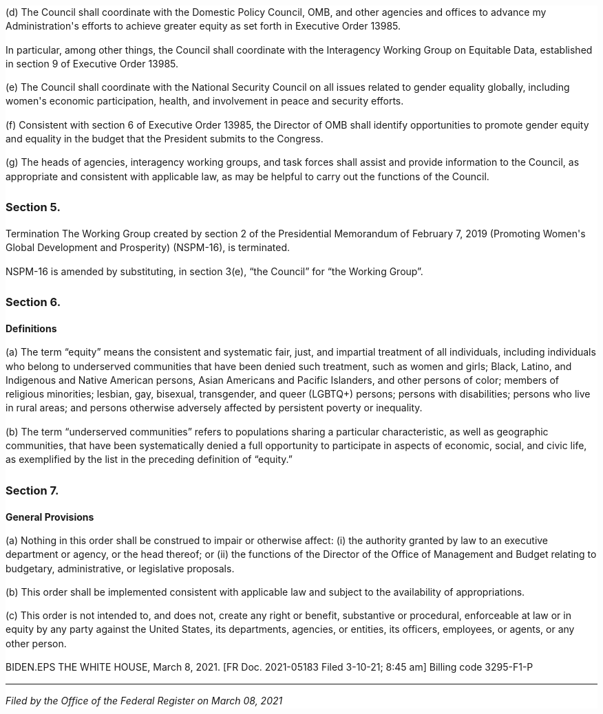 (d) The Council shall coordinate with the Domestic Policy Council, OMB, and other agencies and offices to advance my Administration's efforts to achieve greater equity as set forth in Executive Order 13985.

In particular, among other things, the Council shall coordinate with the Interagency Working Group on Equitable Data, established in section 9 of Executive Order 13985.

(e) The Council shall coordinate with the National Security Council on all issues related to gender equality globally, including women's economic participation, health, and involvement in peace and security efforts.

(f) Consistent with section 6 of Executive Order 13985, the Director of OMB shall identify opportunities to promote gender equity and equality in the budget that the President submits to the Congress.

(g) The heads of agencies, interagency working groups, and task forces shall assist and provide information to the Council, as appropriate and consistent with applicable law, as may be helpful to carry out the functions of the Council.
### Section 5.

Termination
The Working Group created by section 2 of the Presidential Memorandum of February 7, 2019 (Promoting Women's Global Development and Prosperity) (NSPM-16), is terminated.

NSPM-16 is amended by substituting, in section 3(e), “the Council” for “the Working Group”.
### Section 6.

**Definitions**

(a) The term “equity” means the consistent and systematic fair, just, and impartial treatment of all individuals, including individuals who belong to underserved communities that have been denied such treatment, such as women and girls; Black, Latino, and Indigenous and Native American persons, Asian Americans and Pacific Islanders, and other persons of color; members of religious minorities; lesbian, gay, bisexual, transgender, and queer (LGBTQ+) persons; persons with disabilities; persons who live in rural areas; and persons otherwise adversely affected by persistent poverty or inequality.

(b) The term “underserved communities” refers to populations sharing a particular characteristic, as well as geographic communities, that have 
been systematically denied a full opportunity to participate in aspects of economic, social, and civic life, as exemplified by the list in the preceding definition of “equity.”
### Section 7.

**General Provisions**

(a) Nothing in this order shall be construed to impair or otherwise affect:
    (i) the authority granted by law to an executive department or agency, or the head thereof; or
    (ii) the functions of the Director of the Office of Management and Budget relating to budgetary, administrative, or legislative proposals.

(b) This order shall be implemented consistent with applicable law and subject to the availability of appropriations.

(c) This order is not intended to, and does not, create any right or benefit, substantive or procedural, enforceable at law or in equity by any party against the United States, its departments, agencies, or entities, its officers, employees, or agents, or any other person.

BIDEN.EPS
THE WHITE HOUSE,
March 8, 2021.
[FR Doc. 2021-05183 
Filed 3-10-21; 8:45 am]
Billing code 3295-F1-P

---

*Filed by the Office of the Federal Register on March 08, 2021*
